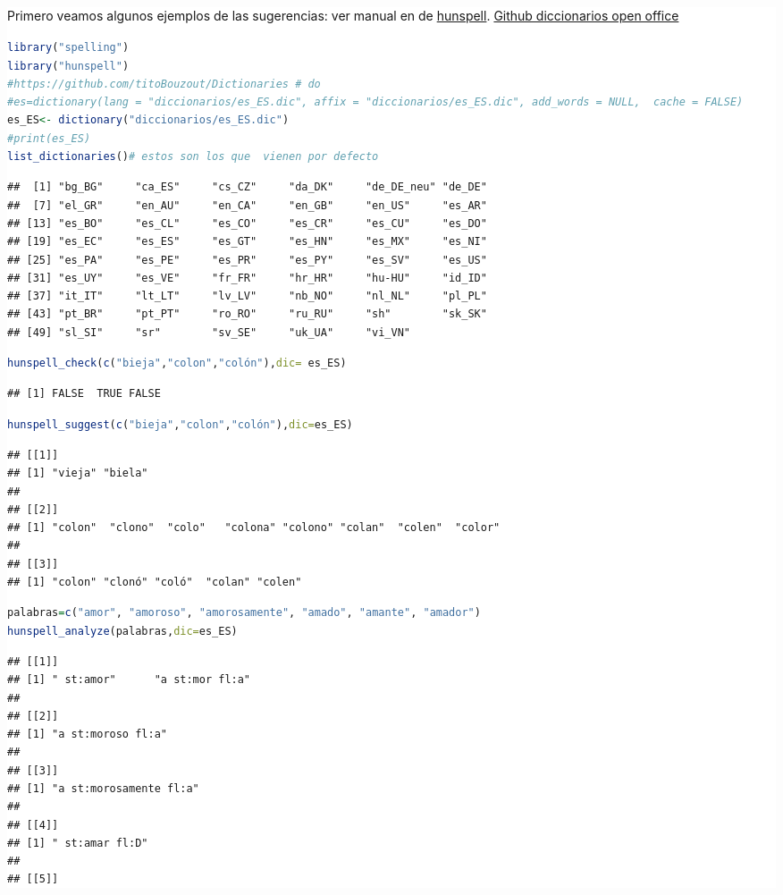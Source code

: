 
Primero veamos algunos ejemplos de las sugerencias: ver manual en de  [hunspell](https://docs.ropensci.org/hunspell/articles/intro.html).
[Github diccionarios open office](https://github.com/LibreOffice/dictionaries)


```r
library("spelling")
library("hunspell")
#https://github.com/titoBouzout/Dictionaries # do
#es=dictionary(lang = "diccionarios/es_ES.dic", affix = "diccionarios/es_ES.dic", add_words = NULL,  cache = FALSE)
es_ES<- dictionary("diccionarios/es_ES.dic")
#print(es_ES)
list_dictionaries()# estos son los que  vienen por defecto
```

```
##  [1] "bg_BG"     "ca_ES"     "cs_CZ"     "da_DK"     "de_DE_neu" "de_DE"    
##  [7] "el_GR"     "en_AU"     "en_CA"     "en_GB"     "en_US"     "es_AR"    
## [13] "es_BO"     "es_CL"     "es_CO"     "es_CR"     "es_CU"     "es_DO"    
## [19] "es_EC"     "es_ES"     "es_GT"     "es_HN"     "es_MX"     "es_NI"    
## [25] "es_PA"     "es_PE"     "es_PR"     "es_PY"     "es_SV"     "es_US"    
## [31] "es_UY"     "es_VE"     "fr_FR"     "hr_HR"     "hu-HU"     "id_ID"    
## [37] "it_IT"     "lt_LT"     "lv_LV"     "nb_NO"     "nl_NL"     "pl_PL"    
## [43] "pt_BR"     "pt_PT"     "ro_RO"     "ru_RU"     "sh"        "sk_SK"    
## [49] "sl_SI"     "sr"        "sv_SE"     "uk_UA"     "vi_VN"
```

```r
hunspell_check(c("bieja","colon","colón"),dic= es_ES)
```

```
## [1] FALSE  TRUE FALSE
```

```r
hunspell_suggest(c("bieja","colon","colón"),dic=es_ES)
```

```
## [[1]]
## [1] "vieja" "biela"
## 
## [[2]]
## [1] "colon"  "clono"  "colo"   "colona" "colono" "colan"  "colen"  "color" 
## 
## [[3]]
## [1] "colon" "clonó" "coló"  "colan" "colen"
```

```r
palabras=c("amor", "amoroso", "amorosamente", "amado", "amante", "amador")
hunspell_analyze(palabras,dic=es_ES)
```

```
## [[1]]
## [1] " st:amor"      "a st:mor fl:a"
## 
## [[2]]
## [1] "a st:moroso fl:a"
## 
## [[3]]
## [1] "a st:morosamente fl:a"
## 
## [[4]]
## [1] " st:amar fl:D"
## 
## [[5]]
```